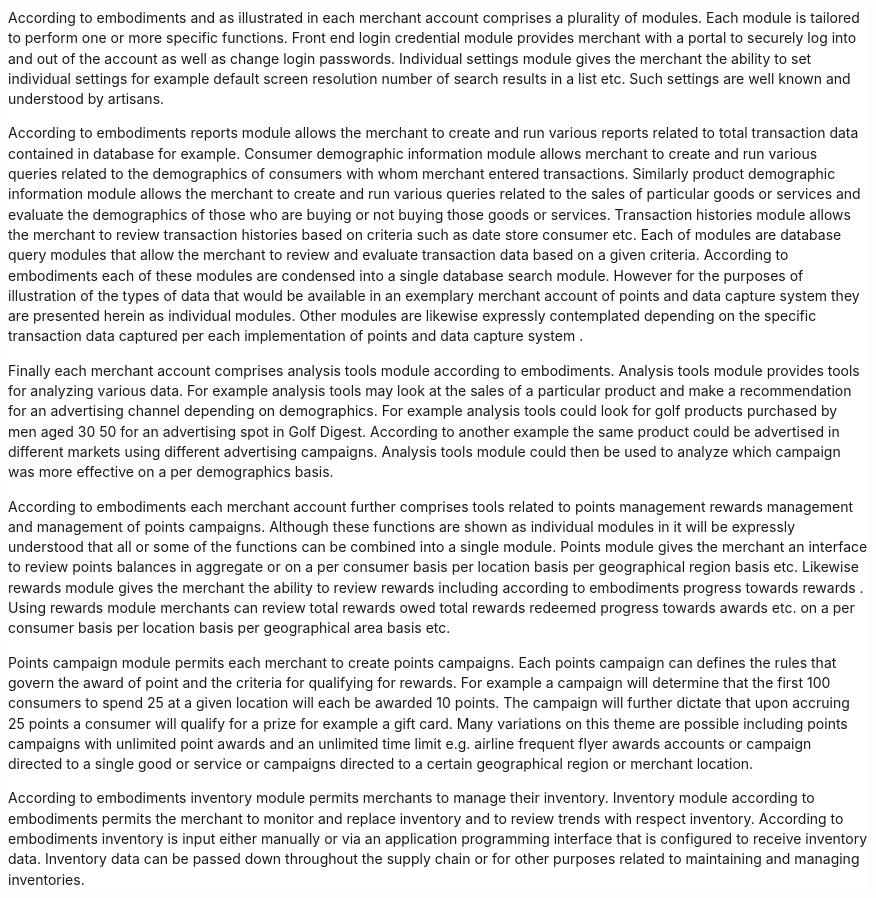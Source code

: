 According to embodiments and as illustrated in each merchant account comprises a plurality of modules. Each module is tailored to perform one or more specific functions. Front end login credential module provides merchant with a portal to securely log into and out of the account as well as change login passwords. Individual settings module gives the merchant the ability to set individual settings for example default screen resolution number of search results in a list etc. Such settings are well known and understood by artisans.

According to embodiments reports module allows the merchant to create and run various reports related to total transaction data contained in database for example. Consumer demographic information module allows merchant to create and run various queries related to the demographics of consumers with whom merchant entered transactions. Similarly product demographic information module allows the merchant to create and run various queries related to the sales of particular goods or services and evaluate the demographics of those who are buying or not buying those goods or services. Transaction histories module allows the merchant to review transaction histories based on criteria such as date store consumer etc. Each of modules are database query modules that allow the merchant to review and evaluate transaction data based on a given criteria. According to embodiments each of these modules are condensed into a single database search module. However for the purposes of illustration of the types of data that would be available in an exemplary merchant account of points and data capture system they are presented herein as individual modules. Other modules are likewise expressly contemplated depending on the specific transaction data captured per each implementation of points and data capture system .

Finally each merchant account comprises analysis tools module according to embodiments. Analysis tools module provides tools for analyzing various data. For example analysis tools may look at the sales of a particular product and make a recommendation for an advertising channel depending on demographics. For example analysis tools could look for golf products purchased by men aged 30 50 for an advertising spot in Golf Digest. According to another example the same product could be advertised in different markets using different advertising campaigns. Analysis tools module could then be used to analyze which campaign was more effective on a per demographics basis.

According to embodiments each merchant account further comprises tools related to points management rewards management and management of points campaigns. Although these functions are shown as individual modules in it will be expressly understood that all or some of the functions can be combined into a single module. Points module gives the merchant an interface to review points balances in aggregate or on a per consumer basis per location basis per geographical region basis etc. Likewise rewards module gives the merchant the ability to review rewards including according to embodiments progress towards rewards . Using rewards module merchants can review total rewards owed total rewards redeemed progress towards awards etc. on a per consumer basis per location basis per geographical area basis etc.

Points campaign module permits each merchant to create points campaigns. Each points campaign can defines the rules that govern the award of point and the criteria for qualifying for rewards. For example a campaign will determine that the first 100 consumers to spend 25 at a given location will each be awarded 10 points. The campaign will further dictate that upon accruing 25 points a consumer will qualify for a prize for example a gift card. Many variations on this theme are possible including points campaigns with unlimited point awards and an unlimited time limit e.g. airline frequent flyer awards accounts or campaign directed to a single good or service or campaigns directed to a certain geographical region or merchant location.

According to embodiments inventory module permits merchants to manage their inventory. Inventory module according to embodiments permits the merchant to monitor and replace inventory and to review trends with respect inventory. According to embodiments inventory is input either manually or via an application programming interface that is configured to receive inventory data. Inventory data can be passed down throughout the supply chain or for other purposes related to maintaining and managing inventories.
